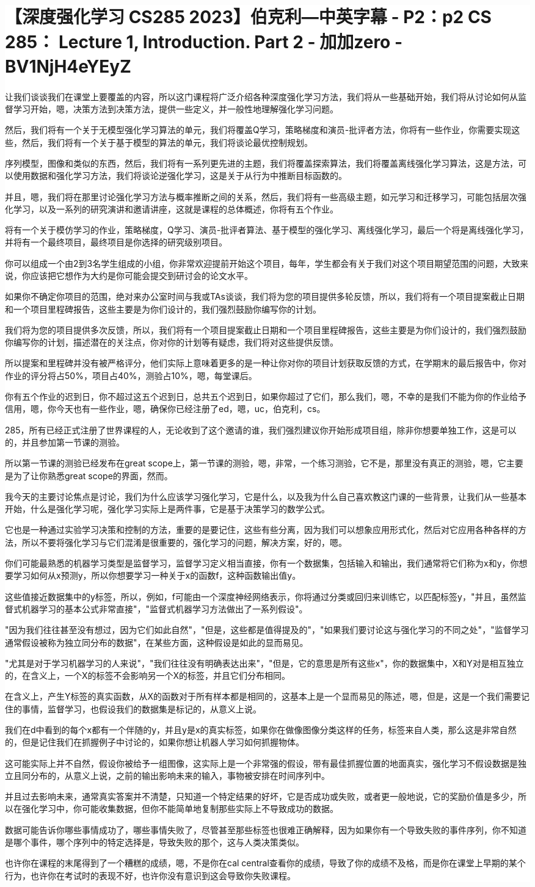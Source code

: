 # 【深度强化学习 CS285 2023】伯克利—中英字幕 - P2：p2 CS 285： Lecture 1, Introduction. Part 2 - 加加zero - BV1NjH4eYEyZ

让我们谈谈我们在课堂上要覆盖的内容，所以这门课程将广泛介绍各种深度强化学习方法，我们将从一些基础开始，我们将从讨论如何从监督学习开始，嗯，决策方法到决策方法，提供一些定义，并一般性地理解强化学习问题。

然后，我们将有一个关于无模型强化学习算法的单元，我们将覆盖Q学习，策略梯度和演员-批评者方法，你将有一些作业，你需要实现这些，然后，我们将有一个关于基于模型的算法的单元，我们将谈论最优控制规划。

序列模型，图像和类似的东西，然后，我们将有一系列更先进的主题，我们将覆盖探索算法，我们将覆盖离线强化学习算法，这是方法，可以使用数据和强化学习方法，我们将谈论逆强化学习，这是关于从行为中推断目标函数的。

并且，嗯，我们将在那里讨论强化学习方法与概率推断之间的关系，然后，我们将有一些高级主题，如元学习和迁移学习，可能包括层次强化学习，以及一系列的研究演讲和邀请讲座，这就是课程的总体概述，你将有五个作业。

将有一个关于模仿学习的作业，策略梯度，Q学习、演员-批评者算法、基于模型的强化学习、离线强化学习，最后一个将是离线强化学习，并将有一个最终项目，最终项目是你选择的研究级别项目。

你可以组成一个由2到3名学生组成的小组，你非常欢迎提前开始这个项目，每年，学生都会有关于我们对这个项目期望范围的问题，大致来说，你应该把它想作为大约是你可能会提交到研讨会的论文水平。

如果你不确定你项目的范围，绝对来办公室时间与我或TAs谈谈，我们将为您的项目提供多轮反馈，所以，我们将有一个项目提案截止日期和一个项目里程碑报告，这些主要是为你们设计的，我们强烈鼓励你编写你的计划。

我们将为您的项目提供多次反馈，所以，我们将有一个项目提案截止日期和一个项目里程碑报告，这些主要是为你们设计的，我们强烈鼓励你编写你的计划，描述潜在的关注点，你对你的计划等有疑虑，我们将对这些提供反馈。

所以提案和里程碑并没有被严格评分，他们实际上意味着更多的是一种让你对你的项目计划获取反馈的方式，在学期末的最后报告中，你对作业的评分将占50%，项目占40%，测验占10%，嗯，每堂课后。

你有五个作业的迟到日，你不超过这五个迟到日，总共五个迟到日，如果你超过了它们，那么我们，嗯，不幸的是我们不能为你的作业给予信用，嗯，你今天也有一些作业，嗯，确保你已经注册了ed，嗯，uc，伯克利，cs。

285，所有已经正式注册了世界课程的人，无论收到了这个邀请的谁，我们强烈建议你开始形成项目组，除非你想要单独工作，这是可以的，并且参加第一节课的测验。

所以第一节课的测验已经发布在great scope上，第一节课的测验，嗯，非常，一个练习测验，它不是，那里没有真正的测验，嗯，它主要是为了让你熟悉great scope的界面，然而。

我今天的主要讨论焦点是讨论，我们为什么应该学习强化学习，它是什么，以及我为什么自己喜欢教这门课的一些背景，让我们从一些基本开始，什么是强化学习呢，强化学习实际上是两件事，它是基于决策学习的数学公式。

它也是一种通过实验学习决策和控制的方法，重要的是要记住，这些有些分离，因为我们可以想象应用形式化，然后对它应用各种各样的方法，所以不要将强化学习与它们混淆是很重要的，强化学习的问题，解决方案，好的，嗯。

你们可能最熟悉的机器学习类型是监督学习，监督学习定义相当直接，你有一个数据集，包括输入和输出，我们通常将它们称为x和y，你想要学习如何从x预测y，所以你想要学习一种关于x的函数f，这种函数输出值y。

这些值接近数据集中的y标签，所以，例如，f可能由一个深度神经网络表示，你将通过分类或回归来训练它，以匹配标签y，"并且，虽然监督式机器学习的基本公式非常直接"，"监督式机器学习方法做出了一系列假设"。

"因为我们往往甚至没有想过，因为它们如此自然"，"但是，这些都是值得提及的"，"如果我们要讨论这与强化学习的不同之处"，"监督学习通常假设被称为独立同分布的数据"，在某些方面，这种假设是如此的显而易见。

"尤其是对于学习机器学习的人来说"，"我们往往没有明确表达出来"，"但是，它的意思是所有这些x"，你的数据集中，X和Y对是相互独立的，在含义上，一个X的标签不会影响另一个X的标签，并且它们分布相同。

在含义上，产生Y标签的真实函数，从X的函数对于所有样本都是相同的，这基本上是一个显而易见的陈述，嗯，但是，这是一个我们需要记住的事情，监督学习，也假设我们的数据集是标记的，从意义上说。

我们在d中看到的每个x都有一个伴随的y，并且y是x的真实标签，如果你在做像图像分类这样的任务，标签来自人类，那么这是非常自然的，但是记住我们在抓握例子中讨论的，如果你想让机器人学习如何抓握物体。

这可能实际上并不自然，假设你被给予一组图像，这实际上是一个非常强的假设，带有最佳抓握位置的地面真实，强化学习不假设数据是独立且同分布的，从意义上说，之前的输出影响未来的输入，事物被安排在时间序列中。

并且过去影响未来，通常真实答案并不清楚，只知道一个特定结果的好坏，它是否成功或失败，或者更一般地说，它的奖励价值是多少，所以在强化学习中，你可能收集数据，但你不能简单地复制那些实际上不导致成功的数据。

数据可能告诉你哪些事情成功了，哪些事情失败了，尽管甚至那些标签也很难正确解释，因为如果你有一个导致失败的事件序列，你不知道是哪个事件，哪个序列中的特定选择是，导致失败的那个，这与人类决策类似。

也许你在课程的末尾得到了一个糟糕的成绩，嗯，不是你在cal central查看你的成绩，导致了你的成绩不及格，而是你在课堂上早期的某个行为，也许你在考试时的表现不好，也许你没有意识到这会导致你失败课程。
